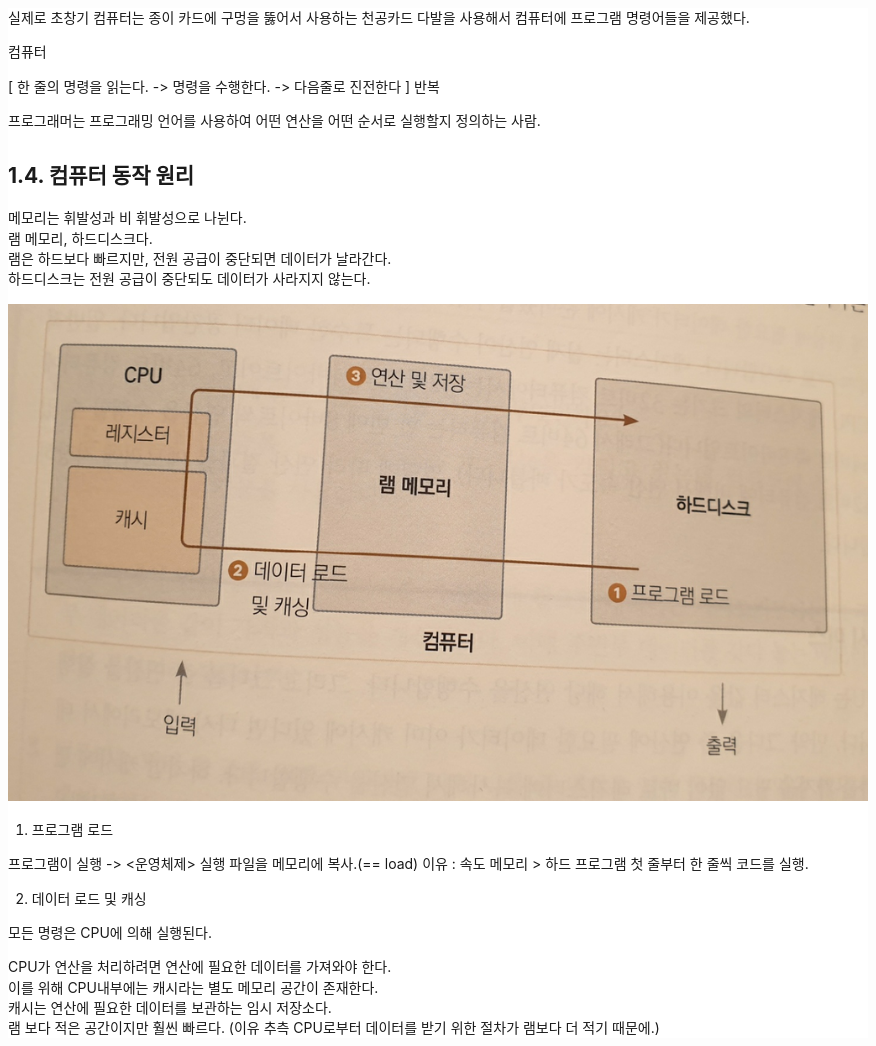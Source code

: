 실제로 초창기 컴퓨터는 종이 카드에 구멍을 뚫어서 사용하는 천공카드 다발을 사용해서 컴퓨터에 프로그램 명령어들을 제공했다.

컴퓨터

[ 한 줄의 명령을 읽는다. -> 명령을 수행한다. -> 다음줄로 진전한다 ] 반복

프로그래머는 프로그래밍 언어를 사용하여 어떤 연산을 어떤 순서로 실행할지 정의하는 사람.

## 1.4. 컴퓨터 동작 원리

메모리는 휘발성과 비 휘발성으로 나뉜다.  
램 메모리, 하드디스크다.  
램은 하드보다 빠르지만, 전원 공급이 중단되면 데이터가 날라간다.  
하드디스크는 전원 공급이 중단되도 데이터가 사라지지 않는다.

![](./img/trucker_go_01.jpg)

1. 프로그램 로드

프로그램이 실행 -> <운영체제> 실행 파일을 메모리에 복사.(== load)
이유 : 속도 메모리 > 하드
프로그램 첫 줄부터 한 줄씩 코드를 실행.

2. 데이터 로드 및 캐싱

모든 명령은 CPU에 의해 실행된다.

CPU가 연산을 처리하려면 연산에 필요한 데이터를 가져와야 한다.  
이를 위해 CPU내부에는 캐시라는 별도 메모리 공간이 존재한다.  
캐시는 연산에 필요한 데이터를 보관하는 임시 저장소다.  
램 보다 적은 공간이지만 훨씬 빠르다. (이유 추측 CPU로부터 데이터를 받기 위한 절차가 램보다 더 적기 때문에.)
